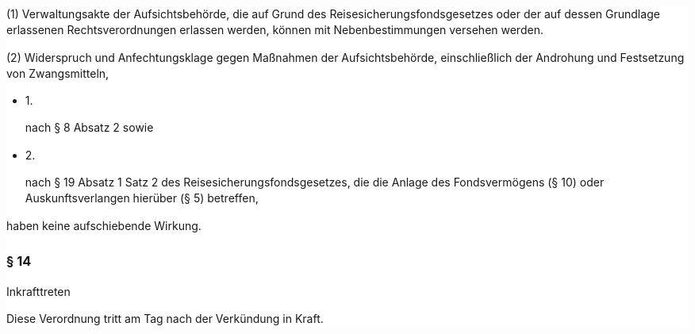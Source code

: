 (1) Verwaltungsakte der Aufsichtsbehörde, die auf Grund des
Reisesicherungsfondsgesetzes oder der auf dessen Grundlage erlassenen
Rechtsverordnungen erlassen werden, können mit Nebenbestimmungen
versehen werden.

</div>

<div class="jurAbsatz">

(2) Widerspruch und Anfechtungsklage gegen Maßnahmen der
Aufsichtsbehörde, einschließlich der Androhung und Festsetzung von
Zwangsmitteln,

  - 1\.
    
    <div>
    
    nach § 8 Absatz 2 sowie
    
    </div>

  - 2\.
    
    <div>
    
    nach § 19 Absatz 1 Satz 2 des Reisesicherungsfondsgesetzes, die die
    Anlage des Fondsvermögens (§ 10) oder Auskunftsverlangen hierüber (§
    5) betreffen,
    
    </div>

haben keine aufschiebende Wirkung.

</div>

</div>

</div>

</div>

<span id="BJNR470700021BJNE001500000.html"></span>

### § 14  
Inkrafttreten

<div>

<div class="jnhtml">

<div>

<div class="jurAbsatz">

Diese Verordnung tritt am Tag nach der Verkündung in Kraft.

</div>

</div>

</div>

</div>
